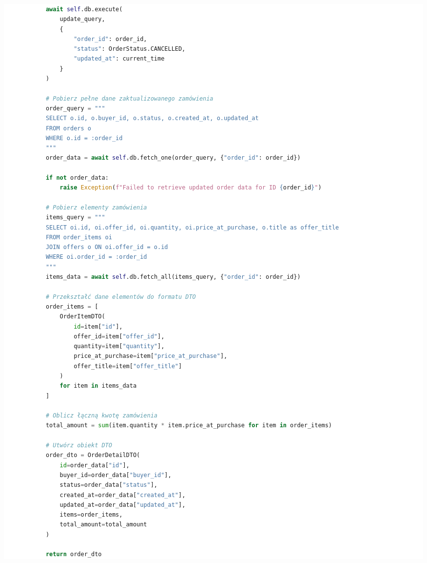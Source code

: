    ```python
               await self.db.execute(
                   update_query,
                   {
                       "order_id": order_id,
                       "status": OrderStatus.CANCELLED,
                       "updated_at": current_time
                   }
               )
               
               # Pobierz pełne dane zaktualizowanego zamówienia
               order_query = """
               SELECT o.id, o.buyer_id, o.status, o.created_at, o.updated_at
               FROM orders o
               WHERE o.id = :order_id
               """
               order_data = await self.db.fetch_one(order_query, {"order_id": order_id})
               
               if not order_data:
                   raise Exception(f"Failed to retrieve updated order data for ID {order_id}")
               
               # Pobierz elementy zamówienia
               items_query = """
               SELECT oi.id, oi.offer_id, oi.quantity, oi.price_at_purchase, o.title as offer_title
               FROM order_items oi
               JOIN offers o ON oi.offer_id = o.id
               WHERE oi.order_id = :order_id
               """
               items_data = await self.db.fetch_all(items_query, {"order_id": order_id})
               
               # Przekształć dane elementów do formatu DTO
               order_items = [
                   OrderItemDTO(
                       id=item["id"],
                       offer_id=item["offer_id"],
                       quantity=item["quantity"],
                       price_at_purchase=item["price_at_purchase"],
                       offer_title=item["offer_title"]
                   )
                   for item in items_data
               ]
               
               # Oblicz łączną kwotę zamówienia
               total_amount = sum(item.quantity * item.price_at_purchase for item in order_items)
               
               # Utwórz obiekt DTO
               order_dto = OrderDetailDTO(
                   id=order_data["id"],
                   buyer_id=order_data["buyer_id"],
                   status=order_data["status"],
                   created_at=order_data["created_at"],
                   updated_at=order_data["updated_at"],
                   items=order_items,
                   total_amount=total_amount
               )
               
               return order_dto
   ```
